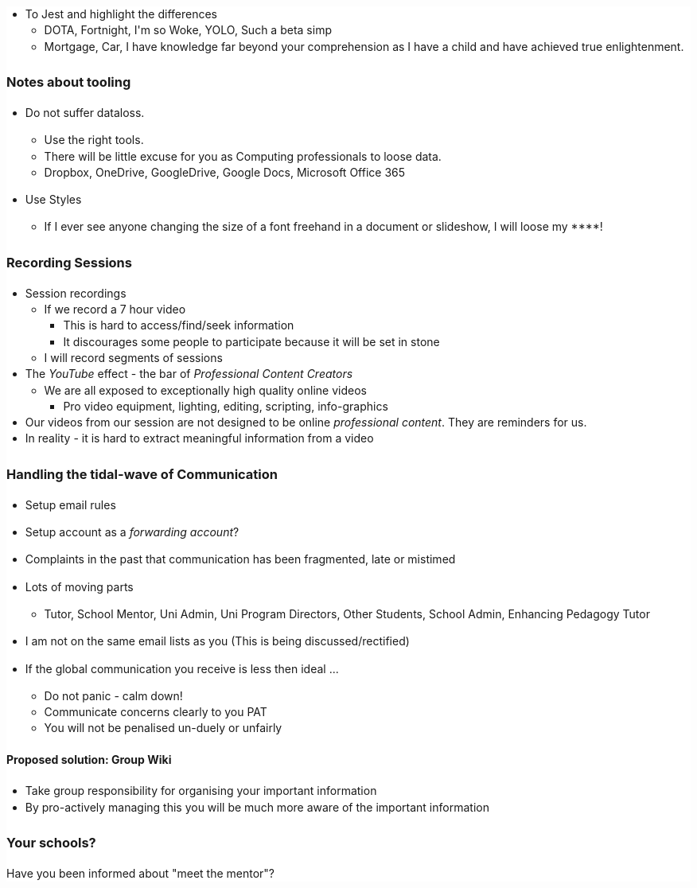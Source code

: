 
* To Jest and highlight the differences
    * DOTA, Fortnight, I'm so Woke, YOLO, Such a beta simp
    * Mortgage, Car, I have knowledge far beyond your comprehension as I have a child and have achieved true enlightenment.


### Notes about tooling

* Do not suffer dataloss.
    * Use the right tools.
    * There will be little excuse for you as Computing professionals to loose data.
    * Dropbox, OneDrive, GoogleDrive, Google Docs, Microsoft Office 365

* Use Styles
    * If I ever see anyone changing the size of a font freehand in a document or slideshow, I will loose my ****!


### Recording Sessions

* Session recordings
    * If we record a 7 hour video
        * This is hard to access/find/seek information
        * It discourages some people to participate because it will be set in stone
    * I will record segments of sessions
* The _YouTube_ effect - the bar of _Professional Content Creators_
    * We are all exposed to exceptionally high quality online videos
        * Pro video equipment, lighting, editing, scripting, info-graphics
* Our videos from our session are not designed to be online _professional content_. They are reminders for us.
* In reality - it is hard to extract meaningful information from a video



### Handling the tidal-wave of Communication

* Setup email rules
* Setup account as a _forwarding account_?

* Complaints in the past that communication has been fragmented, late or mistimed
* Lots of moving parts
    * Tutor, School Mentor, Uni Admin, Uni Program Directors, Other Students, School Admin, Enhancing Pedagogy Tutor
* I am not on the same email lists as you (This is being discussed/rectified)
* If the global communication you receive is less then ideal ...
    * Do not panic - calm down!
    * Communicate concerns clearly to you PAT
    * You will not be penalised un-duely or unfairly

#### Proposed solution: Group Wiki

* Take group responsibility for organising your important information
* By pro-actively managing this you will be much more aware of the important information


### Your schools?

Have you been informed about "meet the mentor"?